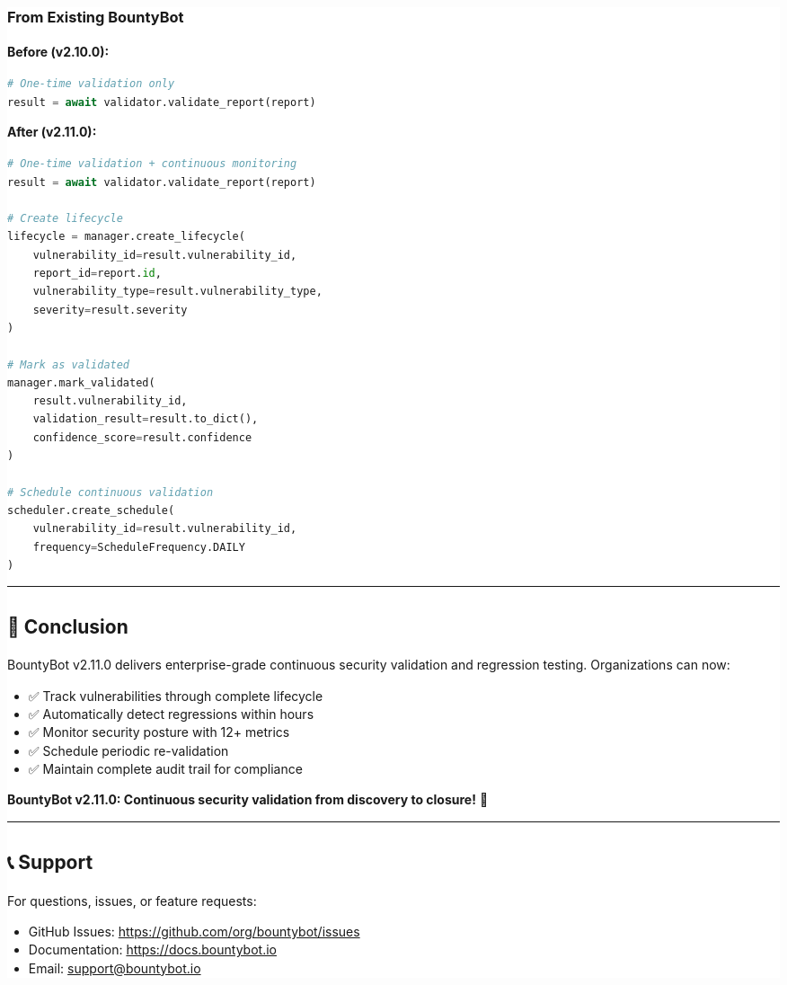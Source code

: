 ### From Existing BountyBot

**Before (v2.10.0):**
```python
# One-time validation only
result = await validator.validate_report(report)
```

**After (v2.11.0):**
```python
# One-time validation + continuous monitoring
result = await validator.validate_report(report)

# Create lifecycle
lifecycle = manager.create_lifecycle(
    vulnerability_id=result.vulnerability_id,
    report_id=report.id,
    vulnerability_type=result.vulnerability_type,
    severity=result.severity
)

# Mark as validated
manager.mark_validated(
    result.vulnerability_id,
    validation_result=result.to_dict(),
    confidence_score=result.confidence
)

# Schedule continuous validation
scheduler.create_schedule(
    vulnerability_id=result.vulnerability_id,
    frequency=ScheduleFrequency.DAILY
)
```

---

## 🎉 Conclusion

BountyBot v2.11.0 delivers enterprise-grade continuous security validation and regression testing. Organizations can now:

- ✅ Track vulnerabilities through complete lifecycle
- ✅ Automatically detect regressions within hours
- ✅ Monitor security posture with 12+ metrics
- ✅ Schedule periodic re-validation
- ✅ Maintain complete audit trail for compliance

**BountyBot v2.11.0: Continuous security validation from discovery to closure!** 🚀

---

## 📞 Support

For questions, issues, or feature requests:
- GitHub Issues: https://github.com/org/bountybot/issues
- Documentation: https://docs.bountybot.io
- Email: support@bountybot.io

